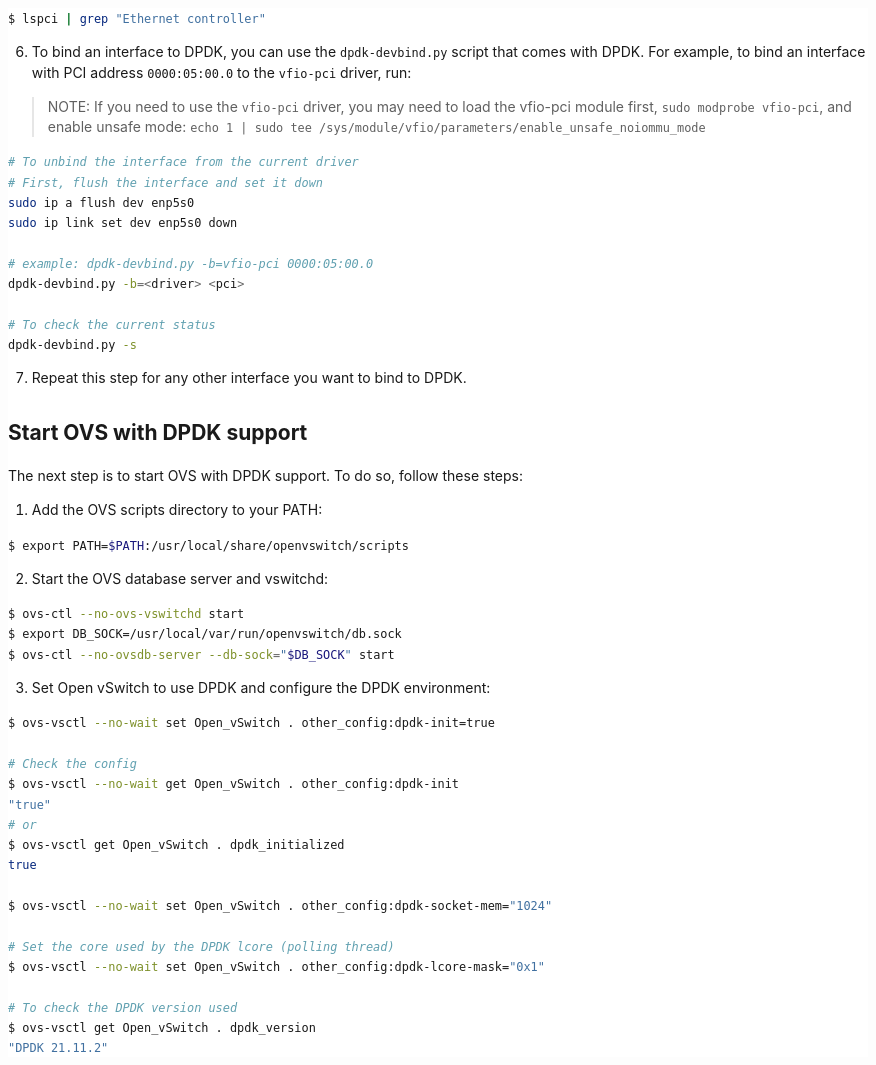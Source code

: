 ```sh
$ lspci | grep "Ethernet controller"
```

6. To bind an interface to DPDK, you can use the `dpdk-devbind.py` script that comes with DPDK. For example, to bind an interface with PCI address `0000:05:00.0` to the `vfio-pci` driver, run:

> NOTE: If you need to use the `vfio-pci` driver, you may need to load the vfio-pci module first, `sudo modprobe vfio-pci`, and enable unsafe mode: `echo 1 | sudo tee /sys/module/vfio/parameters/enable_unsafe_noiommu_mode`

```sh
# To unbind the interface from the current driver
# First, flush the interface and set it down
sudo ip a flush dev enp5s0
sudo ip link set dev enp5s0 down

# example: dpdk-devbind.py -b=vfio-pci 0000:05:00.0
dpdk-devbind.py -b=<driver> <pci>

# To check the current status
dpdk-devbind.py -s
```

7. Repeat this step for any other interface you want to bind to DPDK.

## Start OVS with DPDK support

The next step is to start OVS with DPDK support. To do so, follow these steps:

1. Add the OVS scripts directory to your PATH:

```sh
$ export PATH=$PATH:/usr/local/share/openvswitch/scripts
```     

2. Start the OVS database server and vswitchd:

```sh
$ ovs-ctl --no-ovs-vswitchd start
$ export DB_SOCK=/usr/local/var/run/openvswitch/db.sock
$ ovs-ctl --no-ovsdb-server --db-sock="$DB_SOCK" start
```

3. Set Open vSwitch to use DPDK and configure the DPDK environment:
```sh
$ ovs-vsctl --no-wait set Open_vSwitch . other_config:dpdk-init=true

# Check the config
$ ovs-vsctl --no-wait get Open_vSwitch . other_config:dpdk-init
"true"
# or
$ ovs-vsctl get Open_vSwitch . dpdk_initialized
true

$ ovs-vsctl --no-wait set Open_vSwitch . other_config:dpdk-socket-mem="1024"

# Set the core used by the DPDK lcore (polling thread)
$ ovs-vsctl --no-wait set Open_vSwitch . other_config:dpdk-lcore-mask="0x1"

# To check the DPDK version used
$ ovs-vsctl get Open_vSwitch . dpdk_version
"DPDK 21.11.2"
```
